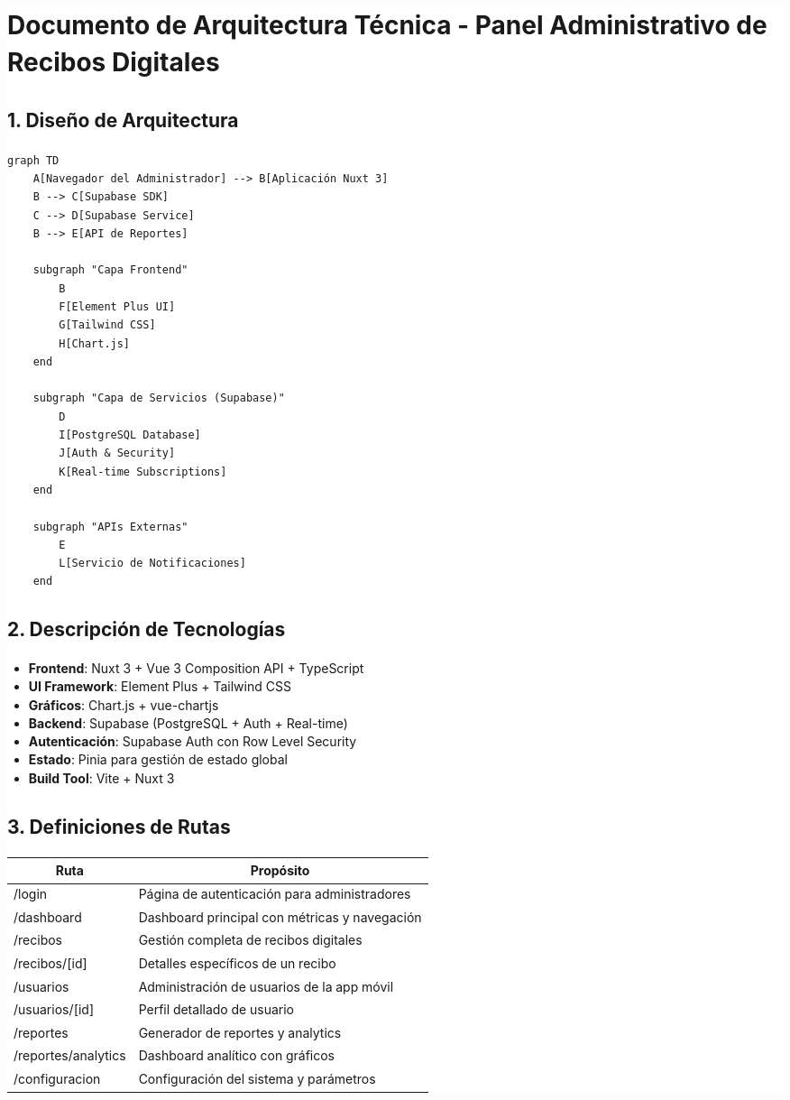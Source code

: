 # Documento de Arquitectura Técnica - Panel Administrativo de Recibos Digitales

## 1. Diseño de Arquitectura

```mermaid
graph TD
    A[Navegador del Administrador] --> B[Aplicación Nuxt 3]
    B --> C[Supabase SDK]
    C --> D[Supabase Service]
    B --> E[API de Reportes]
    
    subgraph "Capa Frontend"
        B
        F[Element Plus UI]
        G[Tailwind CSS]
        H[Chart.js]
    end
    
    subgraph "Capa de Servicios (Supabase)"
        D
        I[PostgreSQL Database]
        J[Auth & Security]
        K[Real-time Subscriptions]
    end
    
    subgraph "APIs Externas"
        E
        L[Servicio de Notificaciones]
    end
```

## 2. Descripción de Tecnologías

- **Frontend**: Nuxt 3 + Vue 3 Composition API + TypeScript
- **UI Framework**: Element Plus + Tailwind CSS
- **Gráficos**: Chart.js + vue-chartjs
- **Backend**: Supabase (PostgreSQL + Auth + Real-time)
- **Autenticación**: Supabase Auth con Row Level Security
- **Estado**: Pinia para gestión de estado global
- **Build Tool**: Vite + Nuxt 3

## 3. Definiciones de Rutas

| Ruta | Propósito |
|------|----------|
| /login | Página de autenticación para administradores |
| /dashboard | Dashboard principal con métricas y navegación |
| /recibos | Gestión completa de recibos digitales |
| /recibos/[id] | Detalles específicos de un recibo |
| /usuarios | Administración de usuarios de la app móvil |
| /usuarios/[id] | Perfil detallado de usuario |
| /reportes | Generador de reportes y analytics |
| /reportes/analytics | Dashboard analítico con gráficos |
| /configuracion | Configuración del sistema y parámetros |